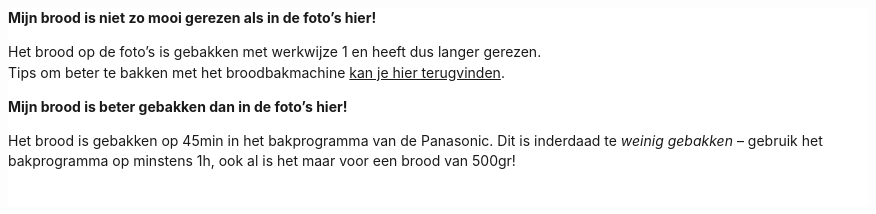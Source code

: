 <p>
  <strong>Mijn brood is niet zo mooi gerezen als in de foto&#8217;s hier!</strong>
</p>

<p>
  Het brood op de foto&#8217;s is gebakken met werkwijze 1 en heeft dus langer gerezen.<br /> Tips om beter te bakken met het broodbakmachine <a title="Zuurdesem en broodbakmachines: doenbaar?" href="http://www.redzuurdesem.be/zuurdesem-en-broodbakmachines-doenbaar/">kan je hier terugvinden</a>.
</p>

<p>
  <strong>Mijn brood is beter gebakken dan in de foto&#8217;s hier!</strong>
</p>

<p>
  Het brood is gebakken op 45min in het bakprogramma van de Panasonic. Dit is inderdaad te <em>weinig gebakken</em> &#8211; gebruik het bakprogramma op minstens 1h, ook al is het maar voor een brood van 500gr!
</p>

<p>
  &nbsp;
</p>

 [1]: http://www.redzuurdesem.be/62015-alternatief-recept/ "4/2015 – uitgesteld bakken"